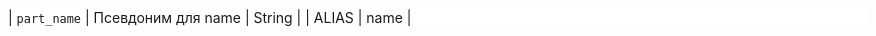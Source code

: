 | `part_name`                             | Псевдоним для name                                                                                                                                                                                        | String          |                                                                                                                                       | ALIAS           | name |